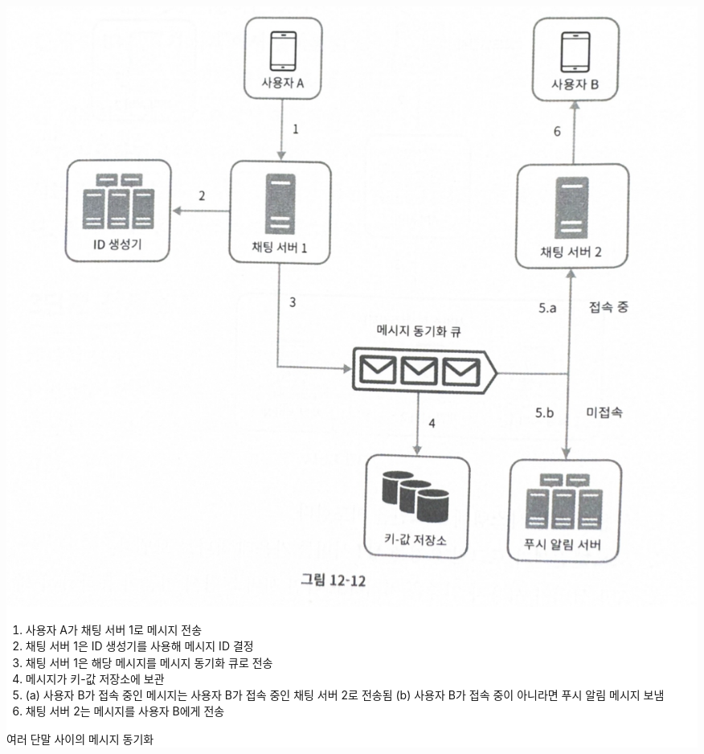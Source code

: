 ![](/이우승/assets/ch-12/ch12_06.jpeg)

1. 사용자 A가 채팅 서버 1로 메시지 전송
2. 채팅 서버 1은 ID 생성기를 사용해 메시지 ID 결정
3. 채팅 서버 1은 해당 메시지를 메시지 동기화 큐로 전송
4. 메시지가 키-값 저장소에 보관
5. (a) 사용자 B가 접속 중인 메시지는 사용자 B가 접속 중인 채팅 서버 2로 전송됨 (b) 사용자 B가 접속 중이 아니라면 푸시 알림 메시지 보냄
6. 채팅 서버 2는 메시지를 사용자 B에게 전송

여러 단말 사이의 메시지 동기화

